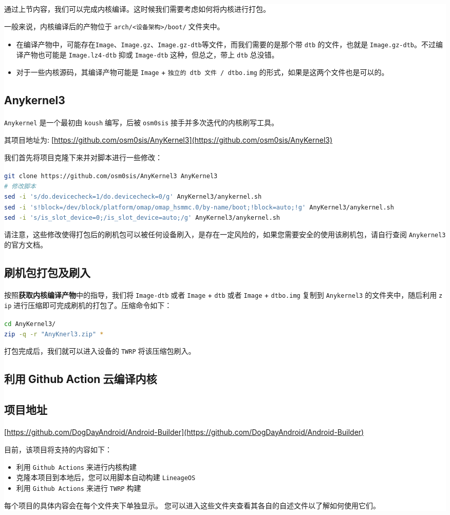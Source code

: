 通过上节内容，我们可以完成内核编译。这时候我们需要考虑如何将内核进行打包。

一般来说，内核编译后的产物位于 `arch/<设备架构>/boot/` 文件夹中。

- 在编译产物中，可能存在`Image`、`Image.gz`、`Image.gz-dtb`等文件，而我们需要的是那个带 `dtb` 的文件，也就是 `Image.gz-dtb`。不过编译产物也可能是 `Image.lz4-dtb` 抑或 `Image-dtb` 这种，但总之，带上 `dtb` 总没错。

- 对于一些内核源码，其编译产物可能是 `Image` + `独立的 dtb 文件 / dtbo.img` 的形式，如果是这两个文件也是可以的。

## Anykernel3

`Anykernel` 是一个最初由 `koush` 编写，后被 `osm0sis` 接手并多次迭代的内核刷写工具。

其项目地址为: [https://github.com/osm0sis/AnyKernel3](https://github.com/osm0sis/AnyKernel3)

我们首先将项目克隆下来并对脚本进行一些修改：

```bash
git clone https://github.com/osm0sis/AnyKernel3 AnyKernel3
# 修改脚本
sed -i 's/do.devicecheck=1/do.devicecheck=0/g' AnyKernel3/anykernel.sh
sed -i 's!block=/dev/block/platform/omap/omap_hsmmc.0/by-name/boot;!block=auto;!g' AnyKernel3/anykernel.sh
sed -i 's/is_slot_device=0;/is_slot_device=auto;/g' AnyKernel3/anykernel.sh
```

请注意，这些修改使得打包后的刷机包可以被任何设备刷入，是存在一定风险的，如果您需要安全的使用该刷机包，请自行查阅 `Anykernel3` 的官方文档。

## 刷机包打包及刷入

按照**获取内核编译产物**中的指导，我们将 `Image-dtb` 或者 `Image` + `dtb` 或者 `Image` + `dtbo.img` 复制到 `Anykernel3` 的文件夹中，随后利用 `zip` 进行压缩即可完成刷机的打包了。压缩命令如下：

```bash
cd AnyKernel3/
zip -q -r "AnyKnerl3.zip" *
```

打包完成后，我们就可以进入设备的 `TWRP` 将该压缩包刷入。

## 利用 Github Action 云编译内核





## 项目地址

[https://github.com/DogDayAndroid/Android-Builder](https://github.com/DogDayAndroid/Android-Builder)

目前，该项目将支持的内容如下：

- 利用 `Github Actions` 来进行内核构建
- 克隆本项目到本地后，您可以用脚本自动构建 `LineageOS`
- 利用 `Github Actions` 来进行 `TWRP` 构建

每个项目的具体内容会在每个文件夹下单独显示。 您可以进入这些文件夹查看其各自的自述文件以了解如何使用它们。
